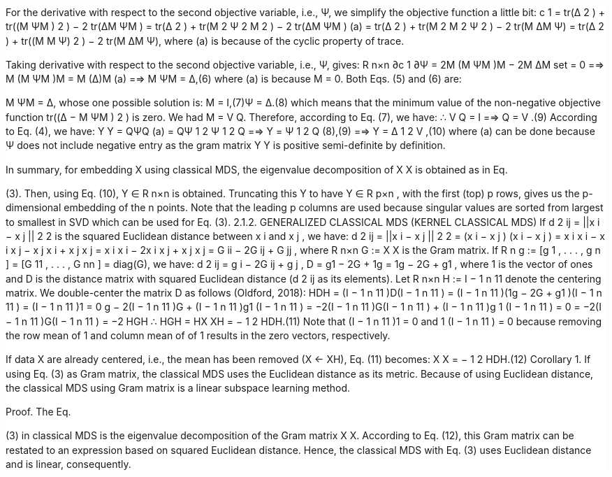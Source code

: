 For the derivative with respect to the second objective variable, i.e., Ψ, we simplify the objective function a little bit:
c 1 = tr(∆ 2 ) + tr((M ΨM ) 2 ) − 2 tr(∆M ΨM ) = tr(∆ 2 ) + tr(M 2 Ψ 2 M 2 ) − 2 tr(∆M ΨM ) (a) = tr(∆ 2 ) + tr(M 2 M 2 Ψ 2 ) − 2 tr(M ∆M Ψ) = tr(∆ 2 ) + tr((M M Ψ) 2 ) − 2 tr(M ∆M Ψ),
where (a) is because of the cyclic property of trace.

Taking derivative with respect to the second objective variable, i.e., Ψ, gives:
R n×n ∂c 1 ∂Ψ = 2M (M ΨM )M − 2M ∆M set = 0 =⇒ M (M ΨM )M = M (∆)M (a) =⇒ M ΨM = ∆,(6)
where (a) is because M = 0. Both Eqs. (5) and (6) are:

M ΨM = ∆, whose one possible solution is:
M = I,(7)Ψ = ∆.(8)
which means that the minimum value of the non-negative objective function tr((∆ − M ΨM ) 2 ) is zero. We had M = V Q. Therefore, according to Eq. (7), we have:
∴ V Q = I =⇒ Q = V .(9)
According to Eq. (4), we have:
Y Y = QΨQ (a) = QΨ 1 2 Ψ 1 2 Q =⇒ Y = Ψ 1 2 Q (8),(9) =⇒ Y = ∆ 1 2 V ,(10)
where (a) can be done because Ψ does not include negative entry as the gram matrix Y Y is positive semi-definite by definition.

In summary, for embedding X using classical MDS, the eigenvalue decomposition of X X is obtained as in Eq.

(3). Then, using Eq. (10), Y ∈ R n×n is obtained. Truncating this Y to have Y ∈ R p×n , with the first (top) p rows, gives us the p-dimensional embedding of the n points. Note that the leading p columns are used because singular values are sorted from largest to smallest in SVD which can be used for Eq. (3).
2.1.2. GENERALIZED CLASSICAL MDS (KERNEL CLASSICAL MDS) If d 2 ij = ||x i − x j || 2 2
is the squared Euclidean distance between x i and x j , we have:
d 2 ij = ||x i − x j || 2 2 = (x i − x j ) (x i − x j ) = x i x i − x i x j − x j x i + x j x j = x i x i − 2x i x j + x j x j = G ii − 2G ij + G jj ,
where R n×n G := X X is the Gram matrix. If R n g := [g 1 , . . . , g n ] = [G 11 , . . . , G nn ] = diag(G), we have:
d 2 ij = g i − 2G ij + g j , D = g1 − 2G + 1g = 1g − 2G + g1 ,
where 1 is the vector of ones and D is the distance matrix with squared Euclidean distance (d 2 ij as its elements). Let R n×n H := I − 1 n 11 denote the centering matrix. We double-center the matrix D as follows (Oldford, 2018):
HDH = (I − 1 n 11 )D(I − 1 n 11 ) = (I − 1 n 11 )(1g − 2G + g1 )(I − 1 n 11 ) = (I − 1 n 11 )1 = 0 g − 2(I − 1 n 11 )G + (I − 1 n 11 )g1 (I − 1 n 11 ) = −2(I − 1 n 11 )G(I − 1 n 11 ) + (I − 1 n 11 )g 1 (I − 1 n 11 ) = 0 = −2(I − 1 n 11 )G(I − 1 n 11 ) = −2 HGH ∴ HGH = HX XH = − 1 2 HDH.(11)
Note that (I − 1 n 11 )1 = 0 and 1 (I − 1 n 11 ) = 0 because removing the row mean of 1 and column mean of of 1 results in the zero vectors, respectively.

If data X are already centered, i.e., the mean has been removed (X ← XH), Eq. (11) becomes:
X X = − 1 2 HDH.(12)
Corollary 1. If using Eq. (3) as Gram matrix, the classical MDS uses the Euclidean distance as its metric. Because of using Euclidean distance, the classical MDS using Gram matrix is a linear subspace learning method.

Proof. The Eq.

(3) in classical MDS is the eigenvalue decomposition of the Gram matrix X X. According to Eq. (12), this Gram matrix can be restated to an expression based on squared Euclidean distance. Hence, the classical MDS with Eq. (3) uses Euclidean distance and is linear, consequently.
